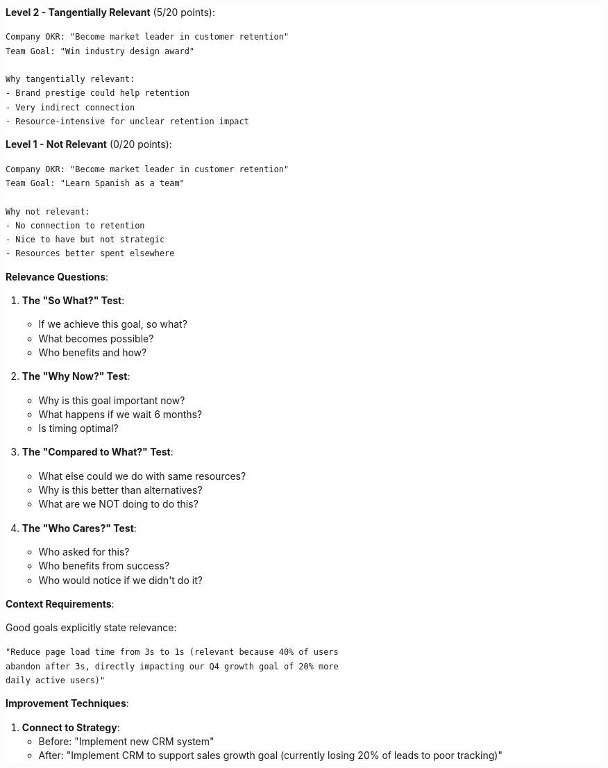 **Level 2 - Tangentially Relevant** (5/20 points):
```
Company OKR: "Become market leader in customer retention"
Team Goal: "Win industry design award"

Why tangentially relevant:
- Brand prestige could help retention
- Very indirect connection
- Resource-intensive for unclear retention impact
```

**Level 1 - Not Relevant** (0/20 points):
```
Company OKR: "Become market leader in customer retention"
Team Goal: "Learn Spanish as a team"

Why not relevant:
- No connection to retention
- Nice to have but not strategic
- Resources better spent elsewhere
```

**Relevance Questions**:

1. **The "So What?" Test**:
   - If we achieve this goal, so what?
   - What becomes possible?
   - Who benefits and how?

2. **The "Why Now?" Test**:
   - Why is this goal important now?
   - What happens if we wait 6 months?
   - Is timing optimal?

3. **The "Compared to What?" Test**:
   - What else could we do with same resources?
   - Why is this better than alternatives?
   - What are we NOT doing to do this?

4. **The "Who Cares?" Test**:
   - Who asked for this?
   - Who benefits from success?
   - Who would notice if we didn't do it?

**Context Requirements**:

Good goals explicitly state relevance:
```
"Reduce page load time from 3s to 1s (relevant because 40% of users
abandon after 3s, directly impacting our Q4 growth goal of 20% more
daily active users)"
```

**Improvement Techniques**:

1. **Connect to Strategy**:
   - Before: "Implement new CRM system"
   - After: "Implement CRM to support sales growth goal (currently losing 20% of leads to poor tracking)"
